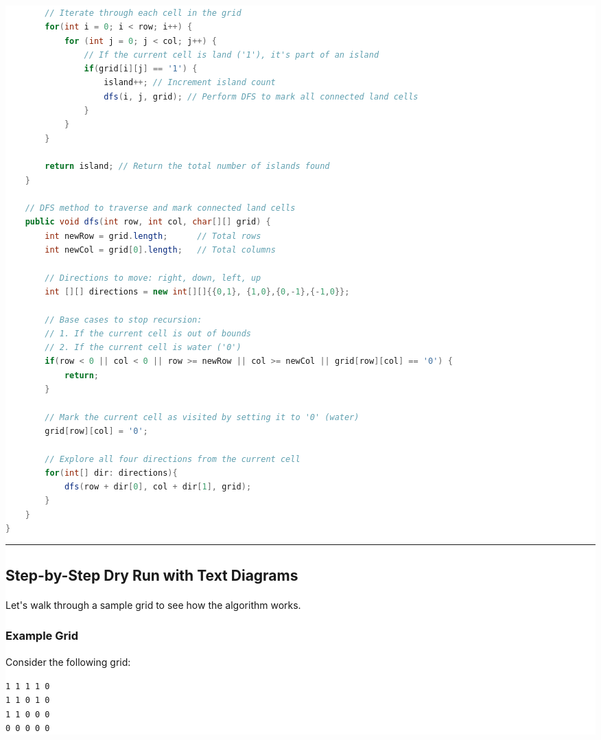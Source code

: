 ```java
        // Iterate through each cell in the grid
        for(int i = 0; i < row; i++) {
            for (int j = 0; j < col; j++) {
                // If the current cell is land ('1'), it's part of an island
                if(grid[i][j] == '1') {
                    island++; // Increment island count
                    dfs(i, j, grid); // Perform DFS to mark all connected land cells
                }
            }
        }
        
        return island; // Return the total number of islands found
    }
    
    // DFS method to traverse and mark connected land cells
    public void dfs(int row, int col, char[][] grid) {
        int newRow = grid.length;      // Total rows
        int newCol = grid[0].length;   // Total columns
        
        // Directions to move: right, down, left, up
        int [][] directions = new int[][]{{0,1}, {1,0},{0,-1},{-1,0}};
        
        // Base cases to stop recursion:
        // 1. If the current cell is out of bounds
        // 2. If the current cell is water ('0')
        if(row < 0 || col < 0 || row >= newRow || col >= newCol || grid[row][col] == '0') {
            return;
        }
        
        // Mark the current cell as visited by setting it to '0' (water)
        grid[row][col] = '0';
        
        // Explore all four directions from the current cell
        for(int[] dir: directions){
            dfs(row + dir[0], col + dir[1], grid);
        }
    }
}
```

---

## **Step-by-Step Dry Run with Text Diagrams**

Let's walk through a sample grid to see how the algorithm works.

### **Example Grid**

Consider the following grid:

```
1 1 1 1 0
1 1 0 1 0
1 1 0 0 0
0 0 0 0 0
```
